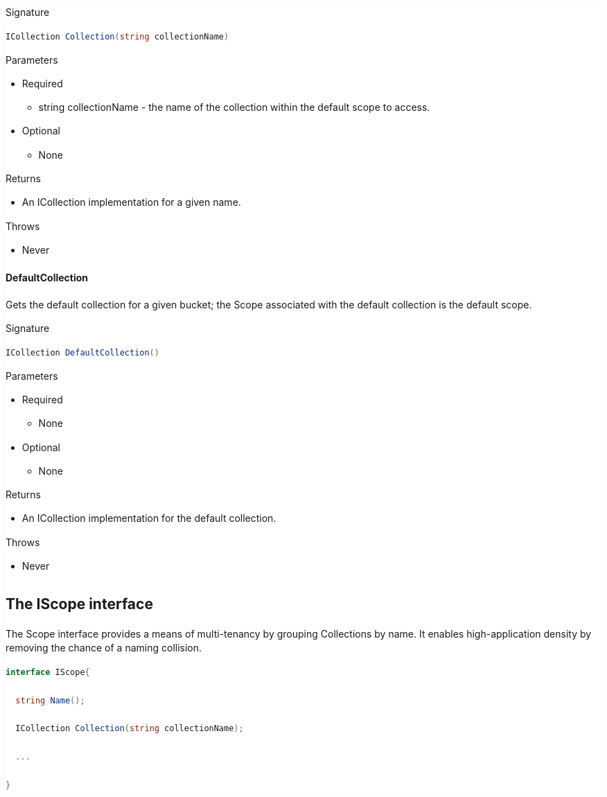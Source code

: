 Signature

```csharp
ICollection Collection(string collectionName)
```

Parameters

- Required

  - string collectionName - the name of the collection within the default scope to access.

- Optional
  - None

Returns

- An ICollection implementation for a given name.

Throws

- Never

#### DefaultCollection

Gets the default collection for a given bucket; the Scope associated with the default collection is the default scope.

Signature

```csharp
ICollection DefaultCollection()
```

Parameters

- Required

  - None

- Optional

  - None

Returns

- An ICollection implementation for the default collection.

Throws

- Never

## The IScope interface

The Scope interface provides a means of multi-tenancy by grouping Collections by name. It enables high-application density by removing the chance of a naming collision.

```csharp
interface IScope{

  string Name();

  ICollection Collection(string collectionName);

  ...

}
```
